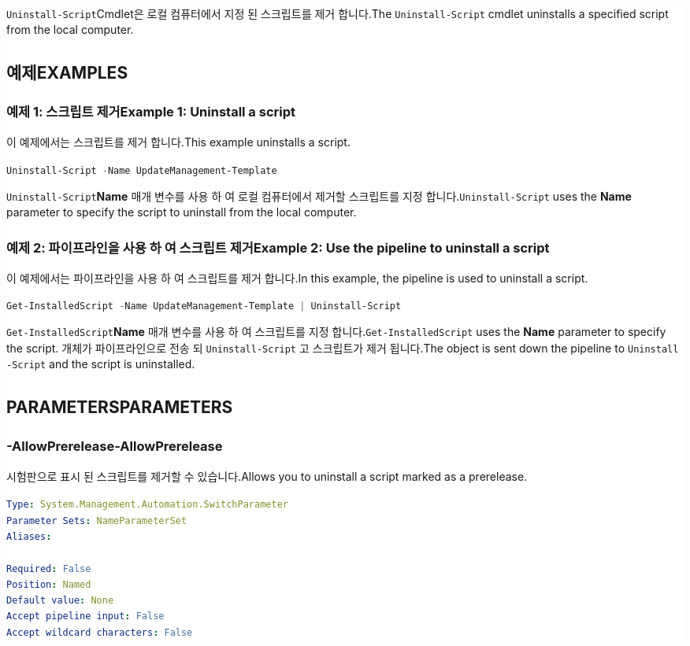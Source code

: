 <span data-ttu-id="fd6e4-110">`Uninstall-Script`Cmdlet은 로컬 컴퓨터에서 지정 된 스크립트를 제거 합니다.</span><span class="sxs-lookup"><span data-stu-id="fd6e4-110">The `Uninstall-Script` cmdlet uninstalls a specified script from the local computer.</span></span>

## <span data-ttu-id="fd6e4-111">예제</span><span class="sxs-lookup"><span data-stu-id="fd6e4-111">EXAMPLES</span></span>

### <span data-ttu-id="fd6e4-112">예제 1: 스크립트 제거</span><span class="sxs-lookup"><span data-stu-id="fd6e4-112">Example 1: Uninstall a script</span></span>

<span data-ttu-id="fd6e4-113">이 예제에서는 스크립트를 제거 합니다.</span><span class="sxs-lookup"><span data-stu-id="fd6e4-113">This example uninstalls a script.</span></span>

```powershell
Uninstall-Script -Name UpdateManagement-Template
```

<span data-ttu-id="fd6e4-114">`Uninstall-Script`**Name** 매개 변수를 사용 하 여 로컬 컴퓨터에서 제거할 스크립트를 지정 합니다.</span><span class="sxs-lookup"><span data-stu-id="fd6e4-114">`Uninstall-Script` uses the **Name** parameter to specify the script to uninstall from the local computer.</span></span>

### <span data-ttu-id="fd6e4-115">예제 2: 파이프라인을 사용 하 여 스크립트 제거</span><span class="sxs-lookup"><span data-stu-id="fd6e4-115">Example 2: Use the pipeline to uninstall a script</span></span>

<span data-ttu-id="fd6e4-116">이 예제에서는 파이프라인을 사용 하 여 스크립트를 제거 합니다.</span><span class="sxs-lookup"><span data-stu-id="fd6e4-116">In this example, the pipeline is used to uninstall a script.</span></span>

```powershell
Get-InstalledScript -Name UpdateManagement-Template | Uninstall-Script
```

<span data-ttu-id="fd6e4-117">`Get-InstalledScript`**Name** 매개 변수를 사용 하 여 스크립트를 지정 합니다.</span><span class="sxs-lookup"><span data-stu-id="fd6e4-117">`Get-InstalledScript` uses the **Name** parameter to specify the script.</span></span> <span data-ttu-id="fd6e4-118">개체가 파이프라인으로 전송 되 `Uninstall-Script` 고 스크립트가 제거 됩니다.</span><span class="sxs-lookup"><span data-stu-id="fd6e4-118">The object is sent down the pipeline to `Uninstall-Script` and the script is uninstalled.</span></span>

## <span data-ttu-id="fd6e4-119">PARAMETERS</span><span class="sxs-lookup"><span data-stu-id="fd6e4-119">PARAMETERS</span></span>

### <span data-ttu-id="fd6e4-120">-AllowPrerelease</span><span class="sxs-lookup"><span data-stu-id="fd6e4-120">-AllowPrerelease</span></span>

<span data-ttu-id="fd6e4-121">시험판으로 표시 된 스크립트를 제거할 수 있습니다.</span><span class="sxs-lookup"><span data-stu-id="fd6e4-121">Allows you to uninstall a script marked as a prerelease.</span></span>

```yaml
Type: System.Management.Automation.SwitchParameter
Parameter Sets: NameParameterSet
Aliases:

Required: False
Position: Named
Default value: None
Accept pipeline input: False
Accept wildcard characters: False
```
